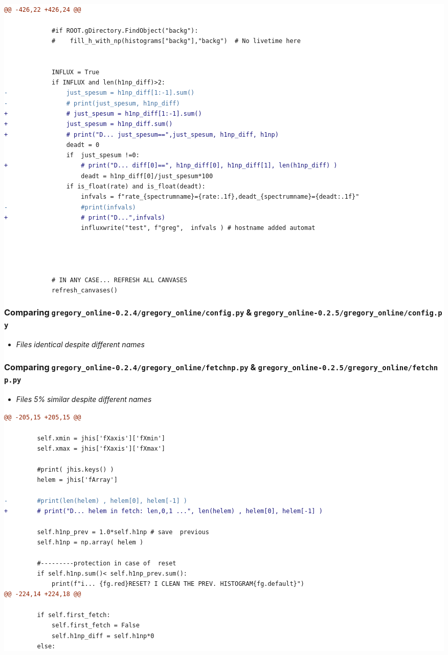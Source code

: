 ```diff
@@ -426,22 +426,24 @@
 
             #if ROOT.gDirectory.FindObject("backg"):
             #    fill_h_with_np(histograms["backg"],"backg")  # No livetime here
 
 
             INFLUX = True
             if INFLUX and len(h1np_diff)>2:
-                just_spesum = h1np_diff[1:-1].sum()
-                # print(just_spesum, h1np_diff)
+                # just_spesum = h1np_diff[1:-1].sum()
+                just_spesum = h1np_diff.sum()
+                # print("D... just_spesum==",just_spesum, h1np_diff, h1np)
                 deadt = 0
                 if  just_spesum !=0:
+                    # print("D... diff[0]==", h1np_diff[0], h1np_diff[1], len(h1np_diff) )
                     deadt = h1np_diff[0]/just_spesum*100
                 if is_float(rate) and is_float(deadt):
                     infvals = f"rate_{spectrumname}={rate:.1f},deadt_{spectrumname}={deadt:.1f}"
-                    #print(infvals)
+                    # print("D...",infvals)
                     influxwrite("test", f"greg",  infvals ) # hostname added automat
 
 
 
 
             # IN ANY CASE... REFRESH ALL CANVASES
             refresh_canvases()
```

### Comparing `gregory_online-0.2.4/gregory_online/config.py` & `gregory_online-0.2.5/gregory_online/config.py`

 * *Files identical despite different names*

### Comparing `gregory_online-0.2.4/gregory_online/fetchnp.py` & `gregory_online-0.2.5/gregory_online/fetchnp.py`

 * *Files 5% similar despite different names*

```diff
@@ -205,15 +205,15 @@
 
         self.xmin = jhis['fXaxis']['fXmin']
         self.xmax = jhis['fXaxis']['fXmax']
 
         #print( jhis.keys() )
         helem = jhis['fArray']
 
-        #print(len(helem) , helem[0], helem[-1] )
+        # print("D... helem in fetch: len,0,1 ...", len(helem) , helem[0], helem[-1] )
 
         self.h1np_prev = 1.0*self.h1np # save  previous
         self.h1np = np.array( helem )
 
         #---------protection in case of  reset
         if self.h1np.sum()< self.h1np_prev.sum():
             print(f"i... {fg.red}RESET? I CLEAN THE PREV. HISTOGRAM{fg.default}")
@@ -224,14 +224,18 @@
 
         if self.first_fetch:
             self.first_fetch = False
             self.h1np_diff = self.h1np*0
         else:
```